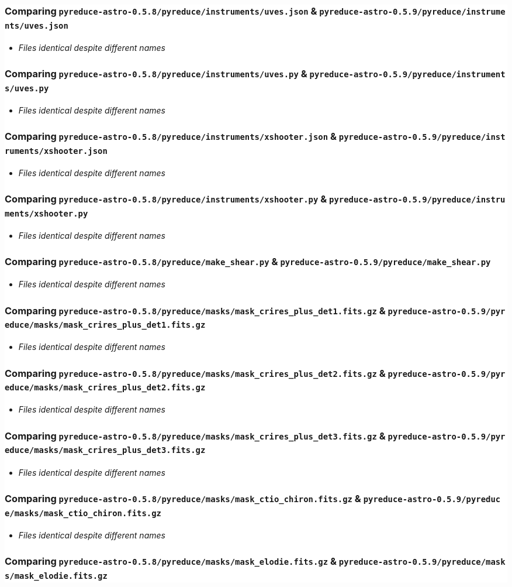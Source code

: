 ### Comparing `pyreduce-astro-0.5.8/pyreduce/instruments/uves.json` & `pyreduce-astro-0.5.9/pyreduce/instruments/uves.json`

 * *Files identical despite different names*

### Comparing `pyreduce-astro-0.5.8/pyreduce/instruments/uves.py` & `pyreduce-astro-0.5.9/pyreduce/instruments/uves.py`

 * *Files identical despite different names*

### Comparing `pyreduce-astro-0.5.8/pyreduce/instruments/xshooter.json` & `pyreduce-astro-0.5.9/pyreduce/instruments/xshooter.json`

 * *Files identical despite different names*

### Comparing `pyreduce-astro-0.5.8/pyreduce/instruments/xshooter.py` & `pyreduce-astro-0.5.9/pyreduce/instruments/xshooter.py`

 * *Files identical despite different names*

### Comparing `pyreduce-astro-0.5.8/pyreduce/make_shear.py` & `pyreduce-astro-0.5.9/pyreduce/make_shear.py`

 * *Files identical despite different names*

### Comparing `pyreduce-astro-0.5.8/pyreduce/masks/mask_crires_plus_det1.fits.gz` & `pyreduce-astro-0.5.9/pyreduce/masks/mask_crires_plus_det1.fits.gz`

 * *Files identical despite different names*

### Comparing `pyreduce-astro-0.5.8/pyreduce/masks/mask_crires_plus_det2.fits.gz` & `pyreduce-astro-0.5.9/pyreduce/masks/mask_crires_plus_det2.fits.gz`

 * *Files identical despite different names*

### Comparing `pyreduce-astro-0.5.8/pyreduce/masks/mask_crires_plus_det3.fits.gz` & `pyreduce-astro-0.5.9/pyreduce/masks/mask_crires_plus_det3.fits.gz`

 * *Files identical despite different names*

### Comparing `pyreduce-astro-0.5.8/pyreduce/masks/mask_ctio_chiron.fits.gz` & `pyreduce-astro-0.5.9/pyreduce/masks/mask_ctio_chiron.fits.gz`

 * *Files identical despite different names*

### Comparing `pyreduce-astro-0.5.8/pyreduce/masks/mask_elodie.fits.gz` & `pyreduce-astro-0.5.9/pyreduce/masks/mask_elodie.fits.gz`
